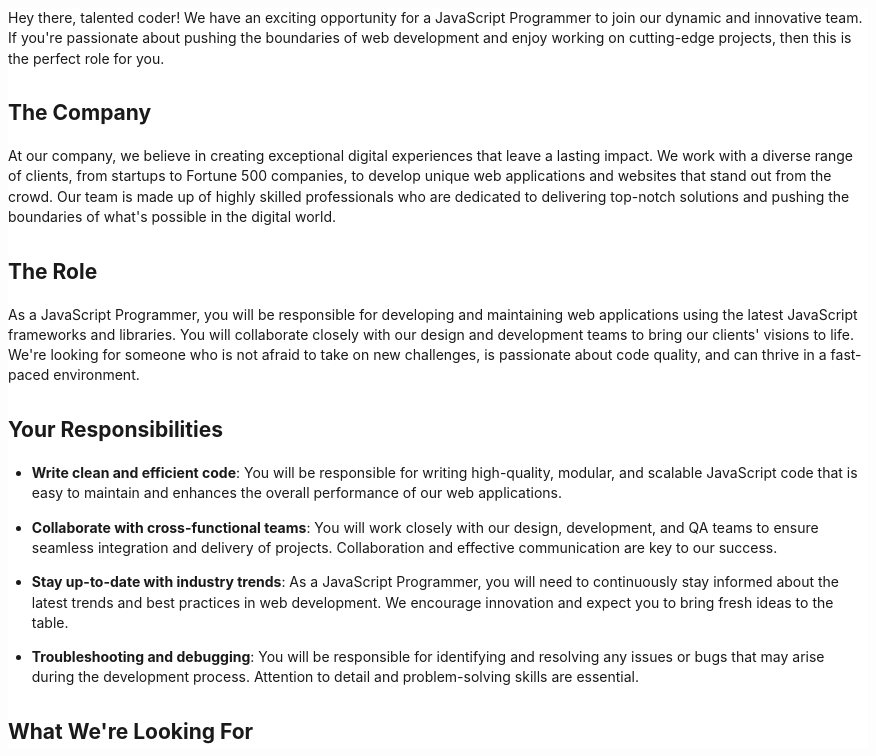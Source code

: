 Hey there, talented coder! We have an exciting opportunity for a JavaScript Programmer to join our dynamic and innovative team. If you're passionate about pushing the boundaries of web development and enjoy working on cutting-edge projects, then this is the perfect role for you.



## The Company



At our company, we believe in creating exceptional digital experiences that leave a lasting impact. We work with a diverse range of clients, from startups to Fortune 500 companies, to develop unique web applications and websites that stand out from the crowd. Our team is made up of highly skilled professionals who are dedicated to delivering top-notch solutions and pushing the boundaries of what's possible in the digital world.



## The Role



As a JavaScript Programmer, you will be responsible for developing and maintaining web applications using the latest JavaScript frameworks and libraries. You will collaborate closely with our design and development teams to bring our clients' visions to life. We're looking for someone who is not afraid to take on new challenges, is passionate about code quality, and can thrive in a fast-paced environment.



## Your Responsibilities



- **Write clean and efficient code**: You will be responsible for writing high-quality, modular, and scalable JavaScript code that is easy to maintain and enhances the overall performance of our web applications.



- **Collaborate with cross-functional teams**: You will work closely with our design, development, and QA teams to ensure seamless integration and delivery of projects. Collaboration and effective communication are key to our success.



- **Stay up-to-date with industry trends**: As a JavaScript Programmer, you will need to continuously stay informed about the latest trends and best practices in web development. We encourage innovation and expect you to bring fresh ideas to the table.



- **Troubleshooting and debugging**: You will be responsible for identifying and resolving any issues or bugs that may arise during the development process. Attention to detail and problem-solving skills are essential.



## What We're Looking For


